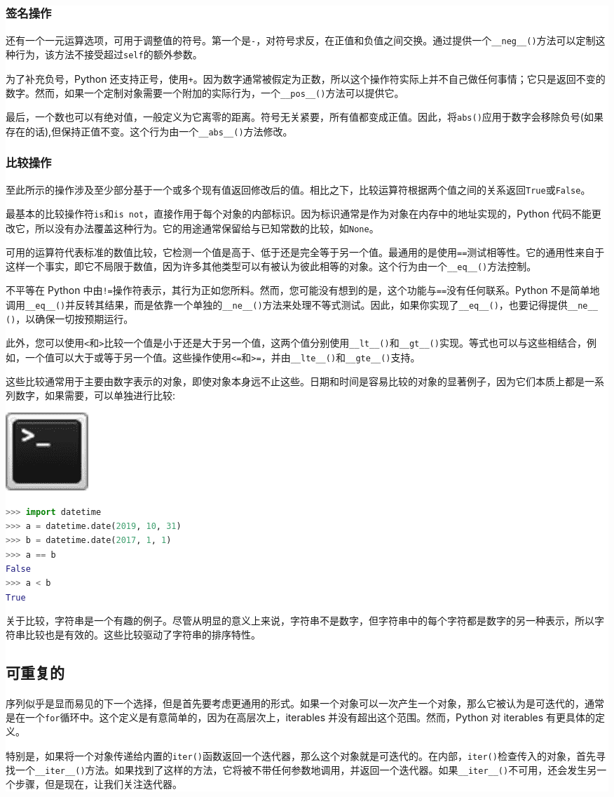 ### 签名操作

还有一个一元运算选项，可用于调整值的符号。第一个是`-`，对符号求反，在正值和负值之间交换。通过提供一个`__neg__()`方法可以定制这种行为，该方法不接受超过`self`的额外参数。

为了补充负号，Python 还支持正号，使用`+`。因为数字通常被假定为正数，所以这个操作符实际上并不自己做任何事情；它只是返回不变的数字。然而，如果一个定制对象需要一个附加的实际行为，一个`__pos__()`方法可以提供它。

最后，一个数也可以有绝对值，一般定义为它离零的距离。符号无关紧要，所有值都变成正值。因此，将`abs()`应用于数字会移除负号(如果存在的话),但保持正值不变。这个行为由一个`__abs__()`方法修改。

### 比较操作

至此所示的操作涉及至少部分基于一个或多个现有值返回修改后的值。相比之下，比较运算符根据两个值之间的关系返回`True`或`False`。

最基本的比较操作符`is`和`is not`，直接作用于每个对象的内部标识。因为标识通常是作为对象在内存中的地址实现的，Python 代码不能更改它，所以没有办法覆盖这种行为。它的用途通常保留给与已知常数的比较，如`None`。

可用的运算符代表标准的数值比较，它检测一个值是高于、低于还是完全等于另一个值。最通用的是使用`==`测试相等性。它的通用性来自于这样一个事实，即它不局限于数值，因为许多其他类型可以有被认为彼此相等的对象。这个行为由一个`__eq__()`方法控制。

不平等在 Python 中由`!=`操作符表示，其行为正如您所料。然而，您可能没有想到的是，这个功能与`==`没有任何联系。Python 不是简单地调用`__eq__()`并反转其结果，而是依靠一个单独的`__ne__()`方法来处理不等式测试。因此，如果你实现了`__eq__()`，也要记得提供`__ne__()`，以确保一切按预期运行。

此外，您可以使用`<`和`>`比较一个值是小于还是大于另一个值，这两个值分别使用`__lt__()`和`__gt__()`实现。等式也可以与这些相结合，例如，一个值可以大于或等于另一个值。这些操作使用`<=`和`>=`，并由`__lte__()`和`__gte__()`支持。

这些比较通常用于主要由数字表示的对象，即使对象本身远不止这些。日期和时间是容易比较的对象的显著例子，因为它们本质上都是一系列数字，如果需要，可以单独进行比较:

![img/330715_3_En_5_Figs_HTML.jpg](img/330715_3_En_5_Figs_HTML.jpg)

```py
>>> import datetime
>>> a = datetime.date(2019, 10, 31)
>>> b = datetime.date(2017, 1, 1)
>>> a == b
False
>>> a < b
True

```

关于比较，字符串是一个有趣的例子。尽管从明显的意义上来说，字符串不是数字，但字符串中的每个字符都是数字的另一种表示，所以字符串比较也是有效的。这些比较驱动了字符串的排序特性。

## 可重复的

序列似乎是显而易见的下一个选择，但是首先要考虑更通用的形式。如果一个对象可以一次产生一个对象，那么它被认为是可迭代的，通常是在一个`for`循环中。这个定义是有意简单的，因为在高层次上，iterables 并没有超出这个范围。然而，Python 对 iterables 有更具体的定义。

特别是，如果将一个对象传递给内置的`iter()`函数返回一个迭代器，那么这个对象就是可迭代的。在内部，`iter()`检查传入的对象，首先寻找一个`__iter__()`方法。如果找到了这样的方法，它将被不带任何参数地调用，并返回一个迭代器。如果`__iter__()`不可用，还会发生另一个步骤，但是现在，让我们关注迭代器。

